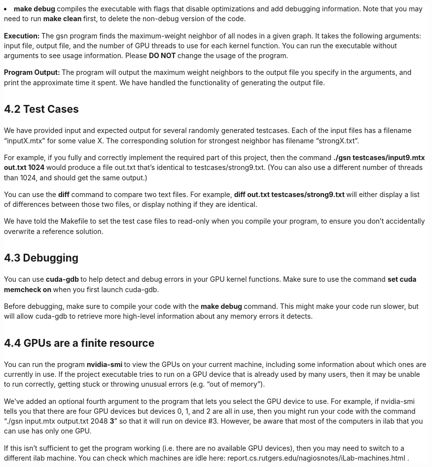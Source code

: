  <li><strong>make debug </strong>compiles the executable with flags that disable optimizations and add debugging information. Note that you may need to run <strong>make clean </strong>first, to delete the non-debug version of the code.</li>

</ul>

<strong>Execution: </strong>The gsn program finds the maximum-weight neighbor of all nodes in a given graph. It takes the following arguments: input file, output file, and the number of GPU threads to use for each kernel function. You can run the executable without arguments to see usage information. Please <strong>DO NOT </strong>change the usage of the program.

<strong>Program Output: </strong>The program will output the maximum weight neighbors to the output file you specify in the arguments, and print the approximate time it spent. We have handled the functionality of generating the output file.

<h2>4.2            Test Cases</h2>

We have provided input and expected output for several randomly generated testcases. Each of the input files has a filename “inputX.mtx” for some value X. The corresponding solution for strongest neighbor has filename “strongX.txt”.

For example, if you fully and correctly implement the required part of this project, then the command <strong>./gsn testcases/input9.mtx out.txt 1024 </strong>would produce a file out.txt that’s identical to testcases/strong9.txt. (You can also use a different number of threads than 1024, and should get the same output.)

You can use the <strong>diff </strong>command to compare two text files. For example, <strong>diff out.txt testcases/strong9.txt </strong>will either display a list of differences between those two files, or display nothing if they are identical.

We have told the Makefile to set the test case files to read-only when you compile your program, to ensure you don’t accidentally overwrite a reference solution.

<h2>4.3            Debugging</h2>

You can use <strong>cuda-gdb </strong>to help detect and debug errors in your GPU kernel functions. Make sure to use the command <strong>set cuda memcheck on </strong>when you first launch cuda-gdb.

Before debugging, make sure to compile your code with the <strong>make debug </strong>command. This might make your code run slower, but will allow cuda-gdb to retrieve more high-level information about any memory errors it detects.

<h2>4.4            GPUs are a finite resource</h2>

You can run the program <strong>nvidia-smi </strong>to view the GPUs on your current machine, including some information about which ones are currently in use. If the project executable tries to run on a GPU device that is already used by many users, then it may be unable to run correctly, getting stuck or throwing unusual errors (e.g. “out of memory”).

We’ve added an optional fourth argument to the program that lets you select the GPU device to use. For example, if nvidia-smi tells you that there are four GPU devices but devices 0, 1, and 2 are all in use, then you might run your code with the command “./gsn input.mtx output.txt 2048 <strong>3</strong>” so that it will run on device #3. However, be aware that most of the computers in ilab that you can use has only one GPU.

If this isn’t sufficient to get the program working (i.e. there are no available GPU devices), then you may need to switch to a different ilab machine. You can check which machines are idle here: report.cs.rutgers.edu/nagiosnotes/iLab-machines.html .
